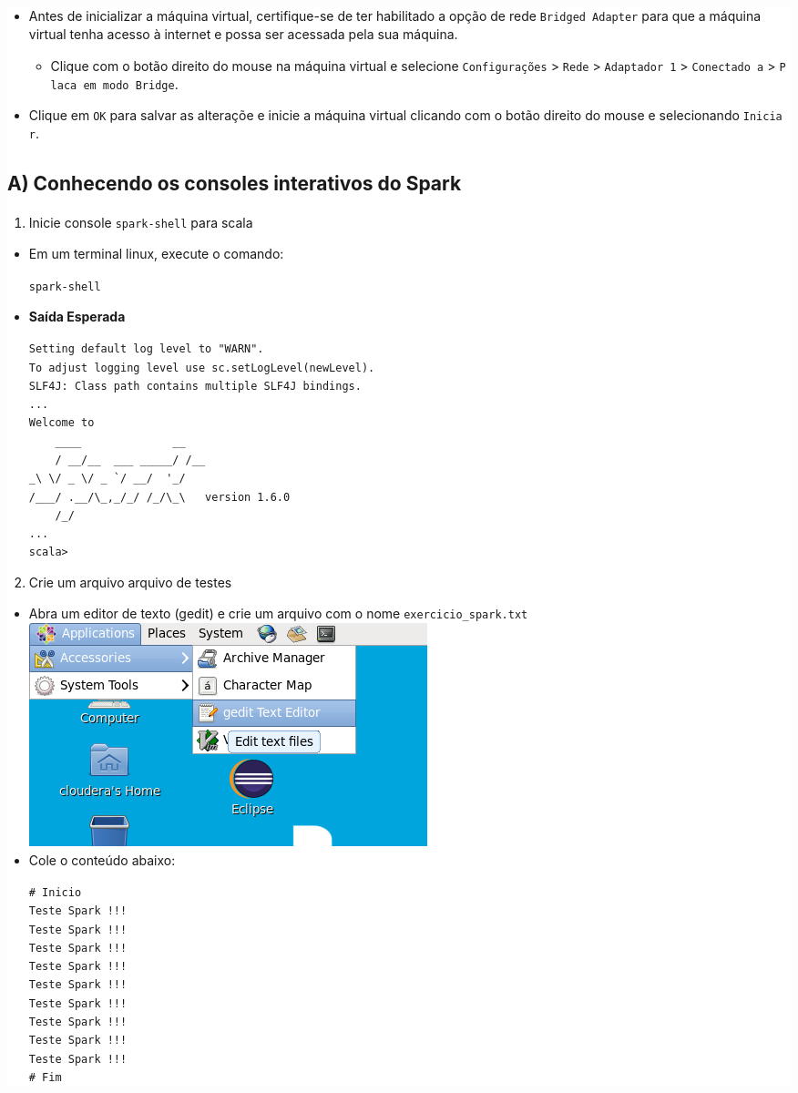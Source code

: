 - Antes de inicializar a máquina virtual, certifique-se de ter habilitado a opção de rede `Bridged Adapter` para que a máquina virtual tenha acesso à internet e possa ser acessada pela sua máquina.
  - Clique com o botão direito do mouse na máquina virtual e selecione `Configurações` > `Rede` > `Adaptador 1` > `Conectado a` > `Placa em modo Bridge`.

- Clique em `OK` para salvar as alteraçõe e inicie a máquina virtual clicando com o botão direito do mouse e selecionando `Iniciar`.

## A) Conhecendo os consoles interativos do Spark

1. Inicie console `spark-shell` para scala
- Em um terminal linux, execute o comando:
    ```shell
    spark-shell
    ```

- **Saída Esperada**
    ```text
    Setting default log level to "WARN".
    To adjust logging level use sc.setLogLevel(newLevel).
    SLF4J: Class path contains multiple SLF4J bindings.
    ...
    Welcome to
        ____              __
        / __/__  ___ _____/ /__
    _\ \/ _ \/ _ `/ __/  '_/
    /___/ .__/\_,_/_/ /_/\_\   version 1.6.0
        /_/
    ...
    scala>
    ```

2. Crie um arquivo arquivo de testes
- Abra um editor de texto (gedit) e crie um arquivo com o nome `exercicio_spark.txt`
![gedit](./resources/images/1_gedit.png)  
- Cole o conteúdo abaixo:
    ```text
    # Inicio
    Teste Spark !!!
    Teste Spark !!!
    Teste Spark !!!
    Teste Spark !!!
    Teste Spark !!!
    Teste Spark !!!
    Teste Spark !!!
    Teste Spark !!!
    Teste Spark !!!
    # Fim
    ```